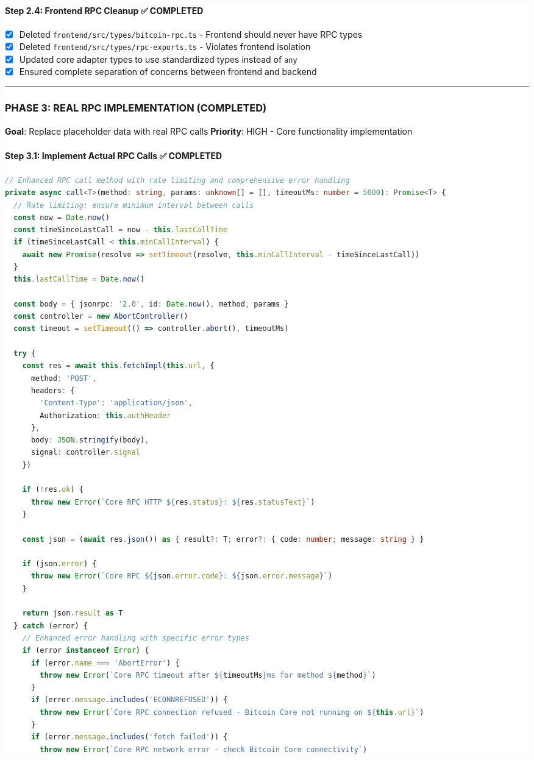 #### **Step 2.4: Frontend RPC Cleanup** ✅ **COMPLETED**
- [x] Deleted `frontend/src/types/bitcoin-rpc.ts` - Frontend should never have RPC types
- [x] Deleted `frontend/src/types/rpc-exports.ts` - Violates frontend isolation
- [x] Updated core adapter types to use standardized types instead of `any`
- [x] Ensured complete separation of concerns between frontend and backend

---

### **PHASE 3: REAL RPC IMPLEMENTATION (COMPLETED)**
**Goal**: Replace placeholder data with real RPC calls
**Priority**: HIGH - Core functionality implementation

#### **Step 3.1: Implement Actual RPC Calls** ✅ **COMPLETED**
```typescript
// Enhanced RPC call method with rate limiting and comprehensive error handling
private async call<T>(method: string, params: unknown[] = [], timeoutMs: number = 5000): Promise<T> {
  // Rate limiting: ensure minimum interval between calls
  const now = Date.now()
  const timeSinceLastCall = now - this.lastCallTime
  if (timeSinceLastCall < this.minCallInterval) {
    await new Promise(resolve => setTimeout(resolve, this.minCallInterval - timeSinceLastCall))
  }
  this.lastCallTime = Date.now()

  const body = { jsonrpc: '2.0', id: Date.now(), method, params }
  const controller = new AbortController()
  const timeout = setTimeout(() => controller.abort(), timeoutMs)
  
  try {
    const res = await this.fetchImpl(this.url, {
      method: 'POST',
      headers: {
        'Content-Type': 'application/json',
        Authorization: this.authHeader
      },
      body: JSON.stringify(body),
      signal: controller.signal
    })
    
    if (!res.ok) {
      throw new Error(`Core RPC HTTP ${res.status}: ${res.statusText}`)
    }
    
    const json = (await res.json()) as { result?: T; error?: { code: number; message: string } }
    
    if (json.error) {
      throw new Error(`Core RPC ${json.error.code}: ${json.error.message}`)
    }
    
    return json.result as T
  } catch (error) {
    // Enhanced error handling with specific error types
    if (error instanceof Error) {
      if (error.name === 'AbortError') {
        throw new Error(`Core RPC timeout after ${timeoutMs}ms for method ${method}`)
      }
      if (error.message.includes('ECONNREFUSED')) {
        throw new Error(`Core RPC connection refused - Bitcoin Core not running on ${this.url}`)
      }
      if (error.message.includes('fetch failed')) {
        throw new Error(`Core RPC network error - check Bitcoin Core connectivity`)
```